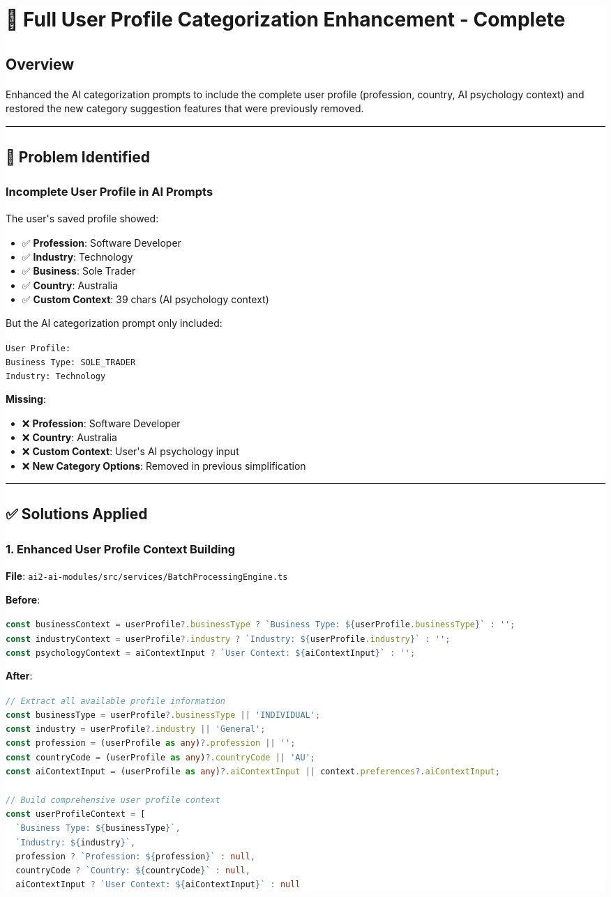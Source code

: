 # 🎯 Full User Profile Categorization Enhancement - Complete

## Overview
Enhanced the AI categorization prompts to include the complete user profile (profession, country, AI psychology context) and restored the new category suggestion features that were previously removed.

---

## 🐛 **Problem Identified**

### **Incomplete User Profile in AI Prompts**
The user's saved profile showed:
- ✅ **Profession**: Software Developer  
- ✅ **Industry**: Technology
- ✅ **Business**: Sole Trader
- ✅ **Country**: Australia
- ✅ **Custom Context**: 39 chars (AI psychology context)

But the AI categorization prompt only included:
```
User Profile:
Business Type: SOLE_TRADER
Industry: Technology
```

**Missing**:
- ❌ **Profession**: Software Developer
- ❌ **Country**: Australia  
- ❌ **Custom Context**: User's AI psychology input
- ❌ **New Category Options**: Removed in previous simplification

---

## ✅ **Solutions Applied**

### **1. Enhanced User Profile Context Building**
**File**: `ai2-ai-modules/src/services/BatchProcessingEngine.ts`

**Before**:
```typescript
const businessContext = userProfile?.businessType ? `Business Type: ${userProfile.businessType}` : '';
const industryContext = userProfile?.industry ? `Industry: ${userProfile.industry}` : '';
const psychologyContext = aiContextInput ? `User Context: ${aiContextInput}` : '';
```

**After**:
```typescript
// Extract all available profile information
const businessType = userProfile?.businessType || 'INDIVIDUAL';
const industry = userProfile?.industry || 'General';
const profession = (userProfile as any)?.profession || '';
const countryCode = (userProfile as any)?.countryCode || 'AU';
const aiContextInput = (userProfile as any)?.aiContextInput || context.preferences?.aiContextInput;

// Build comprehensive user profile context
const userProfileContext = [
  `Business Type: ${businessType}`,
  `Industry: ${industry}`,
  profession ? `Profession: ${profession}` : null,
  countryCode ? `Country: ${countryCode}` : null,
  aiContextInput ? `User Context: ${aiContextInput}` : null
```